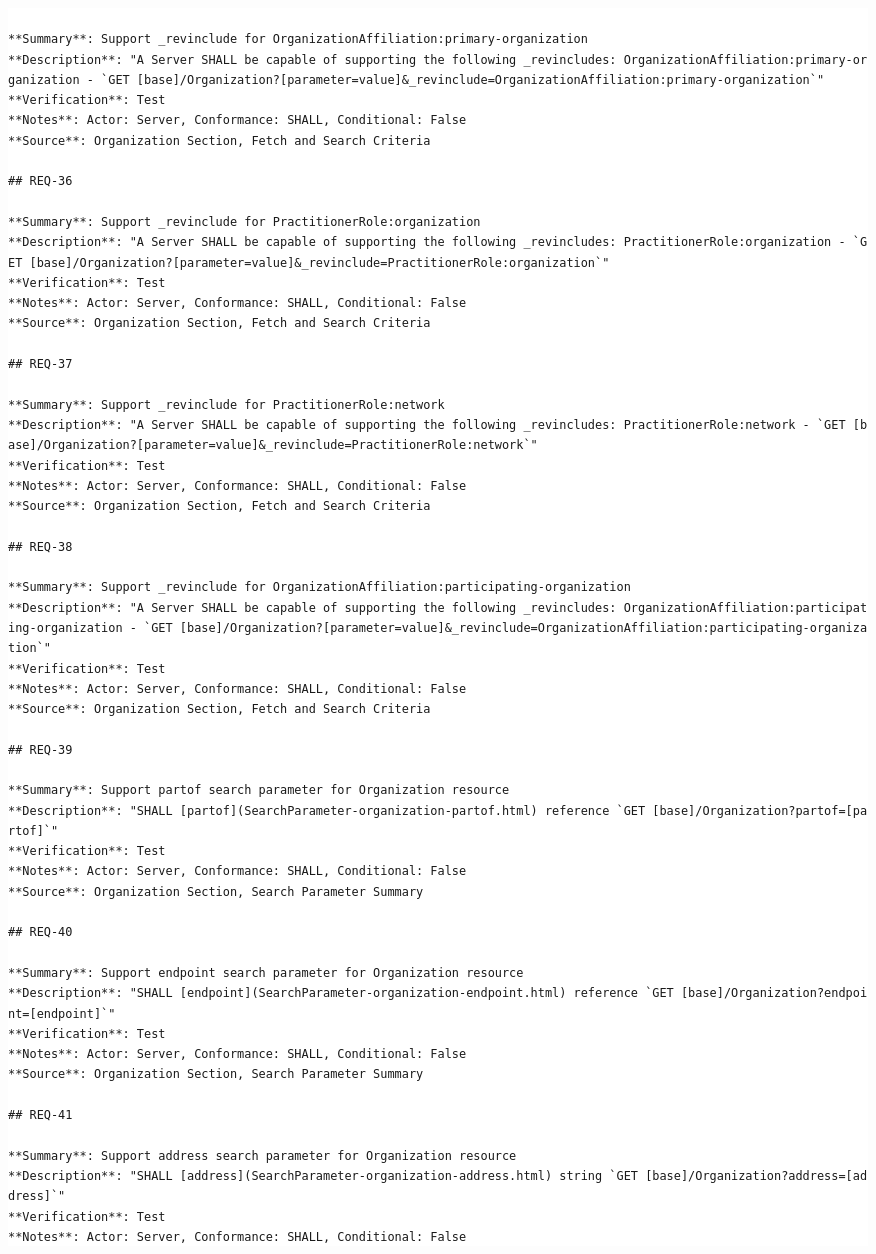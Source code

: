 ```

**Summary**: Support _revinclude for OrganizationAffiliation:primary-organization
**Description**: "A Server SHALL be capable of supporting the following _revincludes: OrganizationAffiliation:primary-organization - `GET [base]/Organization?[parameter=value]&_revinclude=OrganizationAffiliation:primary-organization`"
**Verification**: Test
**Notes**: Actor: Server, Conformance: SHALL, Conditional: False
**Source**: Organization Section, Fetch and Search Criteria

## REQ-36

**Summary**: Support _revinclude for PractitionerRole:organization
**Description**: "A Server SHALL be capable of supporting the following _revincludes: PractitionerRole:organization - `GET [base]/Organization?[parameter=value]&_revinclude=PractitionerRole:organization`"
**Verification**: Test
**Notes**: Actor: Server, Conformance: SHALL, Conditional: False
**Source**: Organization Section, Fetch and Search Criteria

## REQ-37

**Summary**: Support _revinclude for PractitionerRole:network
**Description**: "A Server SHALL be capable of supporting the following _revincludes: PractitionerRole:network - `GET [base]/Organization?[parameter=value]&_revinclude=PractitionerRole:network`"
**Verification**: Test
**Notes**: Actor: Server, Conformance: SHALL, Conditional: False
**Source**: Organization Section, Fetch and Search Criteria

## REQ-38

**Summary**: Support _revinclude for OrganizationAffiliation:participating-organization
**Description**: "A Server SHALL be capable of supporting the following _revincludes: OrganizationAffiliation:participating-organization - `GET [base]/Organization?[parameter=value]&_revinclude=OrganizationAffiliation:participating-organization`"
**Verification**: Test
**Notes**: Actor: Server, Conformance: SHALL, Conditional: False
**Source**: Organization Section, Fetch and Search Criteria

## REQ-39

**Summary**: Support partof search parameter for Organization resource
**Description**: "SHALL [partof](SearchParameter-organization-partof.html) reference `GET [base]/Organization?partof=[partof]`"
**Verification**: Test
**Notes**: Actor: Server, Conformance: SHALL, Conditional: False
**Source**: Organization Section, Search Parameter Summary

## REQ-40

**Summary**: Support endpoint search parameter for Organization resource
**Description**: "SHALL [endpoint](SearchParameter-organization-endpoint.html) reference `GET [base]/Organization?endpoint=[endpoint]`"
**Verification**: Test
**Notes**: Actor: Server, Conformance: SHALL, Conditional: False
**Source**: Organization Section, Search Parameter Summary

## REQ-41

**Summary**: Support address search parameter for Organization resource
**Description**: "SHALL [address](SearchParameter-organization-address.html) string `GET [base]/Organization?address=[address]`"
**Verification**: Test
**Notes**: Actor: Server, Conformance: SHALL, Conditional: False
```